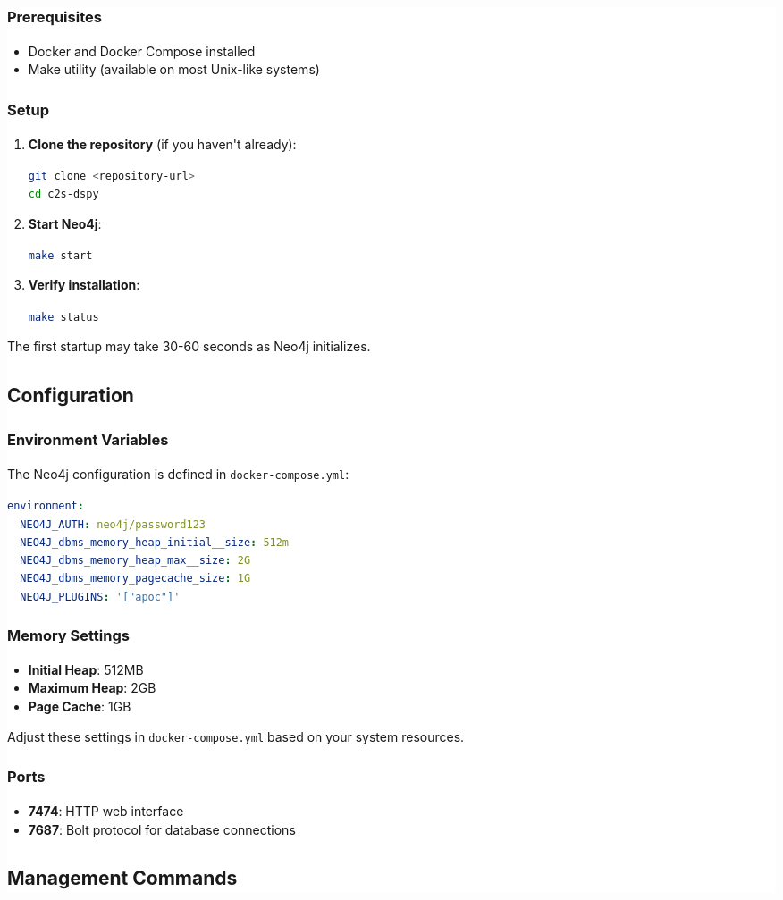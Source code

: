### Prerequisites

- Docker and Docker Compose installed
- Make utility (available on most Unix-like systems)

### Setup

1. **Clone the repository** (if you haven't already):
   ```bash
   git clone <repository-url>
   cd c2s-dspy
   ```

2. **Start Neo4j**:
   ```bash
   make start
   ```

3. **Verify installation**:
   ```bash
   make status
   ```

The first startup may take 30-60 seconds as Neo4j initializes.

## Configuration

### Environment Variables

The Neo4j configuration is defined in `docker-compose.yml`:

```yaml
environment:
  NEO4J_AUTH: neo4j/password123
  NEO4J_dbms_memory_heap_initial__size: 512m
  NEO4J_dbms_memory_heap_max__size: 2G
  NEO4J_dbms_memory_pagecache_size: 1G
  NEO4J_PLUGINS: '["apoc"]'
```

### Memory Settings

- **Initial Heap**: 512MB
- **Maximum Heap**: 2GB
- **Page Cache**: 1GB

Adjust these settings in `docker-compose.yml` based on your system resources.

### Ports

- **7474**: HTTP web interface
- **7687**: Bolt protocol for database connections

## Management Commands
